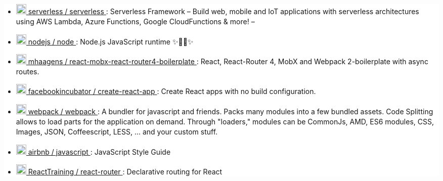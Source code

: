 * <img src='https://avatars0.githubusercontent.com/u/2752551?v=3&s=40' height='20' width='20'>[
      serverless
      /
      serverless
](https://github.com/serverless/serverless): 
      Serverless Framework – Build web, mobile and IoT applications with serverless architectures using AWS Lambda, Azure Functions, Google CloudFunctions & more! – 
    
* <img src='https://avatars1.githubusercontent.com/u/80?v=3&s=40' height='20' width='20'>[
      nodejs
      /
      node
](https://github.com/nodejs/node): 
      Node.js JavaScript runtime ✨🐢🚀✨

    
* <img src='https://avatars1.githubusercontent.com/u/3270517?v=3&s=40' height='20' width='20'>[
      mhaagens
      /
      react-mobx-react-router4-boilerplate
](https://github.com/mhaagens/react-mobx-react-router4-boilerplate): 
      React, React-Router 4, MobX and Webpack 2-boilerplate with async routes.
    
* <img src='https://avatars3.githubusercontent.com/u/810438?v=3&s=40' height='20' width='20'>[
      facebookincubator
      /
      create-react-app
](https://github.com/facebookincubator/create-react-app): 
      Create React apps with no build configuration.
    
* <img src='https://avatars3.githubusercontent.com/u/1365881?v=3&s=40' height='20' width='20'>[
      webpack
      /
      webpack
](https://github.com/webpack/webpack): 
      A bundler for javascript and friends. Packs many modules into a few bundled assets. Code Splitting allows to load parts for the application on demand. Through "loaders," modules can be CommonJs, AMD, ES6 modules, CSS, Images, JSON, Coffeescript, LESS, ... and your custom stuff.
    
* <img src='https://avatars0.githubusercontent.com/u/45469?v=3&s=40' height='20' width='20'>[
      airbnb
      /
      javascript
](https://github.com/airbnb/javascript): 
      JavaScript Style Guide
    
* <img src='https://avatars0.githubusercontent.com/u/92839?v=3&s=40' height='20' width='20'>[
      ReactTraining
      /
      react-router
](https://github.com/ReactTraining/react-router): 
      Declarative routing for React
    